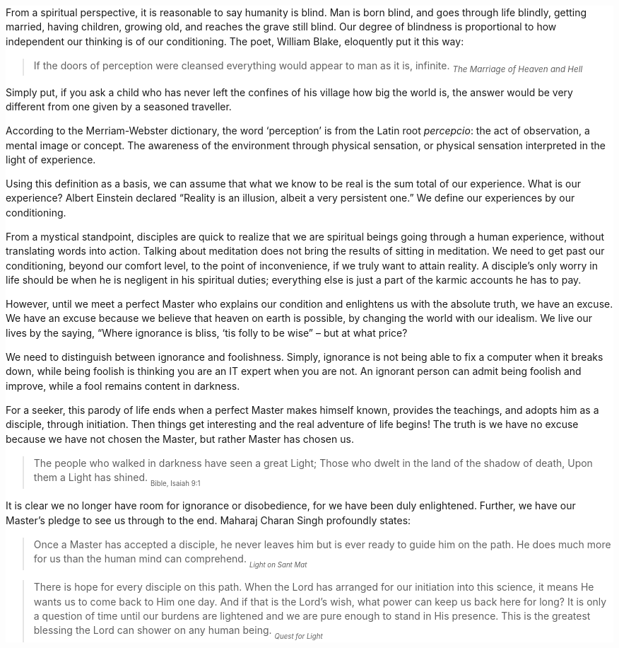 From a spiritual perspective, it is reasonable to say humanity is blind. Man is born blind, and goes through life blindly, getting married, having children, growing old, and reaches the grave still blind. Our degree of blindness is proportional to how independent our thinking is of our conditioning. The poet, William Blake, eloquently put it this way:

> If the doors of perception were cleansed everything would appear to man as it is, infinite.
> <sub>_The Marriage of Heaven and Hell_</sub>

Simply put, if you ask a child who has never left the confines of his village how big the world is, the answer would be very different from one given by a seasoned traveller.

According to the Merriam-Webster dictionary, the word ‘perception’ is from the Latin root _percepcio_: the act of observation, a mental image or concept. The awareness of the environment through physical sensation, or physical sensation interpreted in the light of experience.

Using this definition as a basis, we can assume that what we know to be real is the sum total of our experience. What is our experience? Albert Einstein declared “Reality is an illusion, albeit a very persistent one.” We define our experiences by our conditioning.

From a mystical standpoint, disciples are quick to realize that we are spiritual beings going through a human experience, without translating words into action. Talking about meditation does not bring the results of sitting in meditation. We need to get past our conditioning, beyond our comfort level, to the point of inconvenience, if we truly want to attain reality. A disciple’s only worry in life should be when he is negligent in his spiritual duties; everything else is just a part of the karmic accounts he has to pay.

However, until we meet a perfect Master who explains our condition and enlightens us with the absolute truth, we have an excuse. We have an excuse because we believe that heaven on earth is possible, by changing the world with our idealism. We live our lives by the saying, “Where ignorance is bliss, ‘tis folly to be wise” – but at what price?

We need to distinguish between ignorance and foolishness. Simply, ignorance is not being able to fix a computer when it breaks down, while being foolish is thinking you are an IT expert when you are not. An ignorant person can admit being foolish and improve, while a fool remains content in darkness.

For a seeker, this parody of life ends when a perfect Master makes himself known, provides the teachings, and adopts him as a disciple, through initiation. Then things get interesting and the real adventure of life begins! The truth is we have no excuse because we have not chosen the Master, but rather Master has chosen us.

> The people who walked in darkness have seen a great Light; Those who dwelt in the land of the shadow of death,
> Upon them a Light has shined.
> <sub><sub>Bible, Isaiah 9:1</sub></sub>

It is clear we no longer have room for ignorance or disobedience, for we have been duly enlightened. Further, we have our Master’s pledge to see us through to the end. Maharaj Charan Singh profoundly states:

> Once a Master has accepted a disciple, he never leaves him but is ever ready to guide him on the path. He does much more for us than the human mind can comprehend.
> <sub><sub>_Light on Sant Mat_</sub></sub>

> There is hope for every disciple on this path. When the Lord has arranged for our initiation into this science, it means He wants us to come back to Him one day. And if that is the Lord’s wish, what power can keep us back here for long? It is only a question of time until our burdens are lightened and we are pure enough to stand in His presence. This is the greatest blessing the Lord can shower on any human being.
> <sub><sub>_Quest for Light_</sub></sub>
